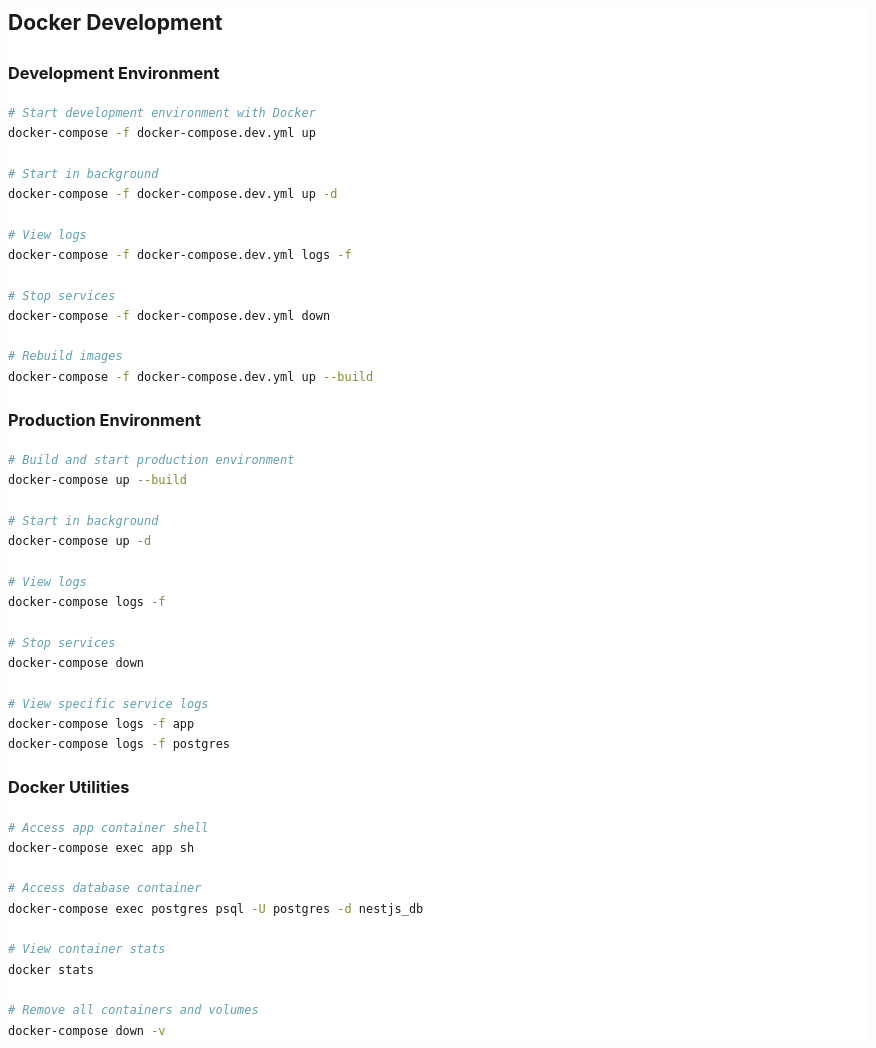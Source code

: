 ## Docker Development

### Development Environment

```bash
# Start development environment with Docker
docker-compose -f docker-compose.dev.yml up

# Start in background
docker-compose -f docker-compose.dev.yml up -d

# View logs
docker-compose -f docker-compose.dev.yml logs -f

# Stop services
docker-compose -f docker-compose.dev.yml down

# Rebuild images
docker-compose -f docker-compose.dev.yml up --build
```

### Production Environment

```bash
# Build and start production environment
docker-compose up --build

# Start in background
docker-compose up -d

# View logs
docker-compose logs -f

# Stop services
docker-compose down

# View specific service logs
docker-compose logs -f app
docker-compose logs -f postgres
```

### Docker Utilities

```bash
# Access app container shell
docker-compose exec app sh

# Access database container
docker-compose exec postgres psql -U postgres -d nestjs_db

# View container stats
docker stats

# Remove all containers and volumes
docker-compose down -v
```
